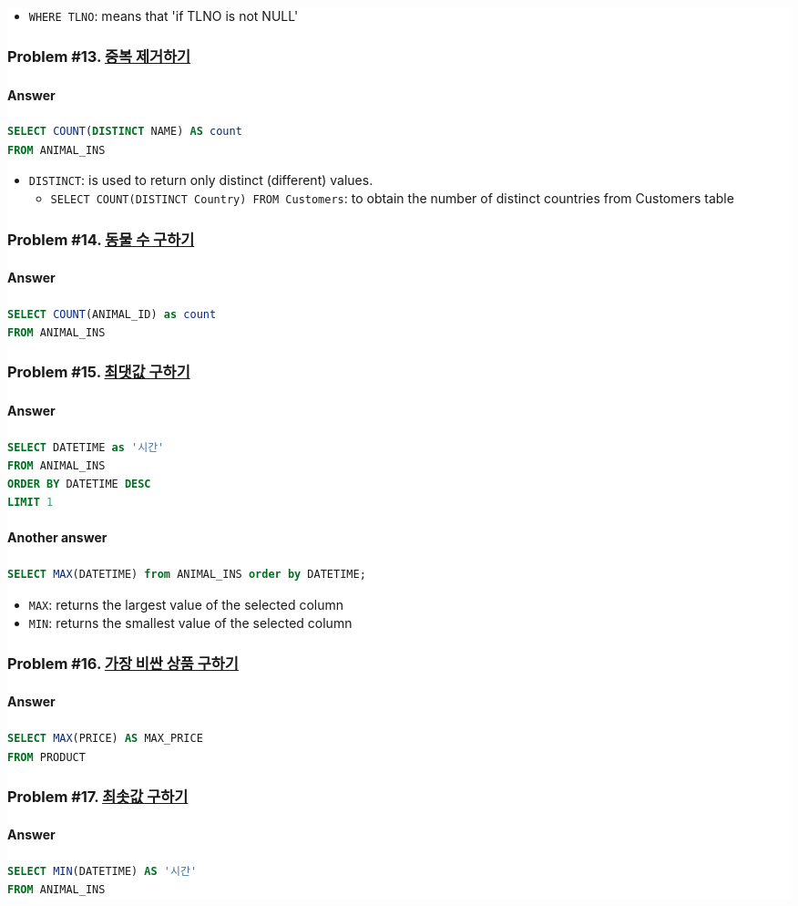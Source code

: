 - `WHERE TLNO`: means that 'if TLNO is not NULL'


### Problem #13. [중복 제거하기](https://school.programmers.co.kr/learn/courses/30/lessons/59408)
#### Answer
```SQL
SELECT COUNT(DISTINCT NAME) AS count
FROM ANIMAL_INS
```

- `DISTINCT`: is used to return only distinct (different) values.
  * `SELECT COUNT(DISTINCT Country) FROM Customers`: to obtain the number of distinct countries from Customers table


### Problem #14. [동물 수 구하기](https://school.programmers.co.kr/learn/courses/30/lessons/59406)
#### Answer
```SQL
SELECT COUNT(ANIMAL_ID) as count
FROM ANIMAL_INS
```

### Problem #15. [최댓값 구하기](https://school.programmers.co.kr/learn/courses/30/lessons/59415)
#### Answer
```SQL
SELECT DATETIME as '시간'
FROM ANIMAL_INS
ORDER BY DATETIME DESC
LIMIT 1
```

#### Another answer
```SQL
SELECT MAX(DATETIME) from ANIMAL_INS order by DATETIME;
```

- `MAX`: returns the largest value of the selected column
- `MIN`: returns the smallest value of the selected column


### Problem #16. [가장 비싼 상품 구하기](https://school.programmers.co.kr/learn/courses/30/lessons/131697)
#### Answer
```SQL
SELECT MAX(PRICE) AS MAX_PRICE
FROM PRODUCT
```


### Problem #17. [최솟값 구하기](https://school.programmers.co.kr/learn/courses/30/parts/17043)
#### Answer
```SQL
SELECT MIN(DATETIME) AS '시간'
FROM ANIMAL_INS
```
